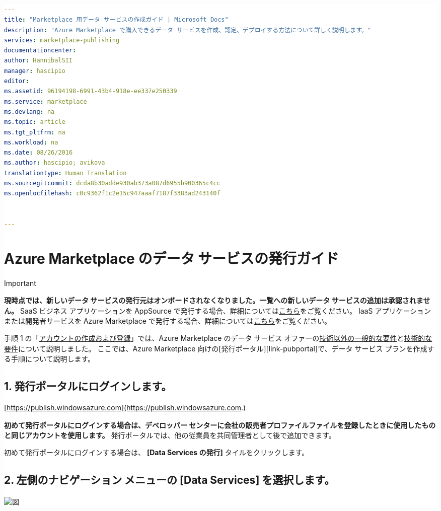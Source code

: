 ```yaml
---
title: "Marketplace 用データ サービスの作成ガイド | Microsoft Docs"
description: "Azure Marketplace で購入できるデータ サービスを作成、認定、デプロイする方法について詳しく説明します。"
services: marketplace-publishing
documentationcenter: 
author: HannibalSII
manager: hascipio
editor: 
ms.assetid: 96194198-6991-43b4-918e-ee337e250339
ms.service: marketplace
ms.devlang: na
ms.topic: article
ms.tgt_pltfrm: na
ms.workload: na
ms.date: 08/26/2016
ms.author: hascipio; avikova
translationtype: Human Translation
ms.sourcegitcommit: dcda8b30adde930ab373a087d6955b900365c4cc
ms.openlocfilehash: c0c9362f1c2e15c947aaaf7187f3383ad243140f


---
```

# <a name="data-service-publishing-guide-for-the-azure-marketplace"></a>Azure Marketplace のデータ サービスの発行ガイド
> [!IMPORTANT]
> **現時点では、新しいデータ サービスの発行元はオンボードされなくなりました。一覧への新しいデータ サービスの追加は承認されません。** SaaS ビジネス アプリケーションを AppSource で発行する場合、詳細については[こちら](https://appsource.microsoft.com/partners)をご覧ください。 IaaS アプリケーションまたは開発者サービスを Azure Marketplace で発行する場合、詳細については[こちら](https://azure.microsoft.com/marketplace/programs/certified/)をご覧ください。
> 
> 

手順 1 の「[アカウントの作成および登録](marketplace-publishing-accounts-creation-registration.md)」では、Azure Marketplace のデータ サービス オファーの[技術以外の一般的な要件](marketplace-publishing-pre-requisites.md)と[技術的な要件](marketplace-publishing-data-service-creation-prerequisites.md)について説明しました。 ここでは、Azure Marketplace 向けの[発行ポータル][link-pubportal]で、データ サービス プランを作成する手順について説明します。

## <a name="1----login-to-the-publishing-portal"></a>1.  発行ポータルにログインします。
[https://publish.windowsazure.com](https://publish.windowsazure.com.)

**初めて発行ポータルにログインする場合は、デベロッパー センターに会社の販売者プロファイルファイルを登録したときに使用したものと同じアカウントを使用します。**  発行ポータルでは、他の従業員を共同管理者として後で追加できます。

初めて発行ポータルにログインする場合は、 **[Data Services の発行]** タイルをクリックします。

## <a name="2----choose-data-services-in-the-navigation-menu-on-the-left-side"></a>2.  左側のナビゲーション メニューの **[Data Services]** を選択します。
  ![図](media/marketplace-publishing-data-service-creation/pubportal-main-nav.png)
